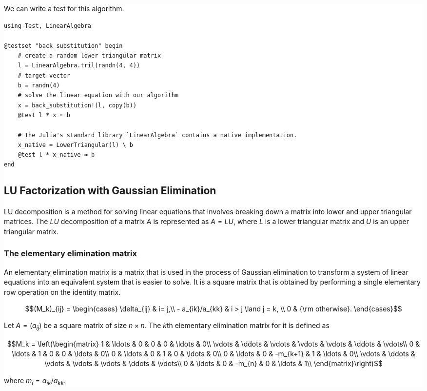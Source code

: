 We can write a test for this algorithm.


```@example qr
using Test, LinearAlgebra

@testset "back substitution" begin
    # create a random lower triangular matrix
    l = LinearAlgebra.tril(randn(4, 4))
    # target vector
    b = randn(4)
    # solve the linear equation with our algorithm
    x = back_substitution!(l, copy(b))
    @test l * x ≈ b

    # The Julia's standard library `LinearAlgebra` contains a native implementation.
    x_native = LowerTriangular(l) \ b
    @test l * x_native ≈ b
end
```

## LU Factorization with Gaussian Elimination
LU decomposition is a method for solving linear equations that involves breaking down a matrix into lower and upper triangular matrices. The $LU$ decomposition of a matrix $A$ is represented as $A = LU$, where $L$ is a lower triangular matrix and $U$ is an upper triangular matrix.

### The elementary elimination matrix

An elementary elimination matrix is a matrix that is used in the process of Gaussian elimination to transform a system of linear equations into an equivalent system that is easier to solve. It is a square matrix that is obtained by performing a single elementary row operation on the identity matrix.

```math
(M_k)_{ij} = \begin{cases}
    \delta_{ij} & i= j,\\
    - a_{ik}/a_{kk} & i > j \land j = k, \\
    0 & {\rm otherwise}.
\end{cases}
```
Let $A = (a_{ij})$ be a square matrix of size $n \times n$. The $k$th elementary elimination matrix for it is defined as
```math
M_k = \left(\begin{matrix}

1 & \ldots & 0 & 0 & 0 & \ldots & 0\\
\vdots & \ddots & \vdots & \vdots & \vdots & \ddots & \vdots\\
0 & \ldots & 1 & 0 & 0 & \ldots & 0\\
0 & \ldots & 0 & 1 & 0 & \ldots & 0\\
0 & \ldots & 0 & -m_{k+1} & 1 & \ldots & 0\\
\vdots & \ddots & \vdots & \vdots & \vdots & \ddots & \vdots\\
0 & \ldots & 0 & -m_{n} & 0 & \ldots & 1\\

\end{matrix}\right)
```
where $m_i = a_{ik}/a_{kk}$.
